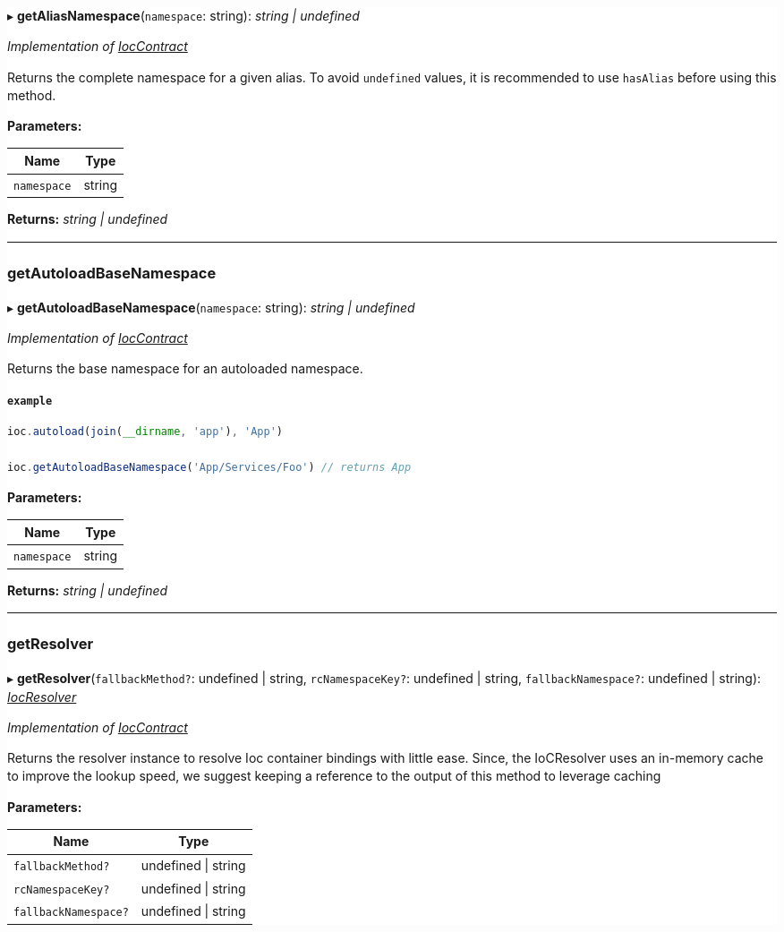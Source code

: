 ▸ **getAliasNamespace**(`namespace`: string): *string | undefined*

*Implementation of [IocContract](../interfaces/_contracts_index_.ioccontract.md)*

Returns the complete namespace for a given alias. To avoid
`undefined` values, it is recommended to use `hasAlias`
before using this method.

**Parameters:**

Name | Type |
------ | ------ |
`namespace` | string |

**Returns:** *string | undefined*

___

###  getAutoloadBaseNamespace

▸ **getAutoloadBaseNamespace**(`namespace`: string): *string | undefined*

*Implementation of [IocContract](../interfaces/_contracts_index_.ioccontract.md)*

Returns the base namespace for an autoloaded namespace.

**`example`** 
```js
ioc.autoload(join(__dirname, 'app'), 'App')

ioc.getAutoloadBaseNamespace('App/Services/Foo') // returns App
```

**Parameters:**

Name | Type |
------ | ------ |
`namespace` | string |

**Returns:** *string | undefined*

___

###  getResolver

▸ **getResolver**(`fallbackMethod?`: undefined | string, `rcNamespaceKey?`: undefined | string, `fallbackNamespace?`: undefined | string): *[IocResolver](_resolver_index_.iocresolver.md)*

*Implementation of [IocContract](../interfaces/_contracts_index_.ioccontract.md)*

Returns the resolver instance to resolve Ioc container bindings with
little ease. Since, the IoCResolver uses an in-memory cache to
improve the lookup speed, we suggest keeping a reference to
the output of this method to leverage caching

**Parameters:**

Name | Type |
------ | ------ |
`fallbackMethod?` | undefined &#124; string |
`rcNamespaceKey?` | undefined &#124; string |
`fallbackNamespace?` | undefined &#124; string |
